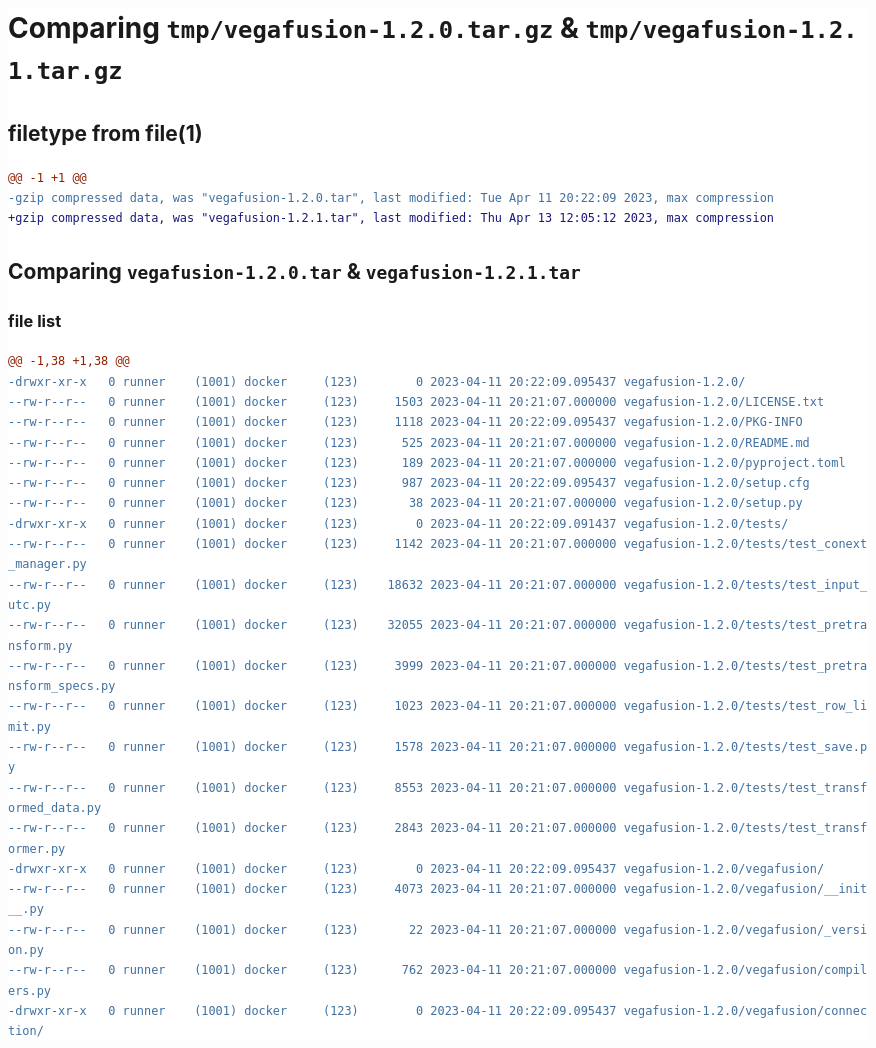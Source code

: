 # Comparing `tmp/vegafusion-1.2.0.tar.gz` & `tmp/vegafusion-1.2.1.tar.gz`

## filetype from file(1)

```diff
@@ -1 +1 @@
-gzip compressed data, was "vegafusion-1.2.0.tar", last modified: Tue Apr 11 20:22:09 2023, max compression
+gzip compressed data, was "vegafusion-1.2.1.tar", last modified: Thu Apr 13 12:05:12 2023, max compression
```

## Comparing `vegafusion-1.2.0.tar` & `vegafusion-1.2.1.tar`

### file list

```diff
@@ -1,38 +1,38 @@
-drwxr-xr-x   0 runner    (1001) docker     (123)        0 2023-04-11 20:22:09.095437 vegafusion-1.2.0/
--rw-r--r--   0 runner    (1001) docker     (123)     1503 2023-04-11 20:21:07.000000 vegafusion-1.2.0/LICENSE.txt
--rw-r--r--   0 runner    (1001) docker     (123)     1118 2023-04-11 20:22:09.095437 vegafusion-1.2.0/PKG-INFO
--rw-r--r--   0 runner    (1001) docker     (123)      525 2023-04-11 20:21:07.000000 vegafusion-1.2.0/README.md
--rw-r--r--   0 runner    (1001) docker     (123)      189 2023-04-11 20:21:07.000000 vegafusion-1.2.0/pyproject.toml
--rw-r--r--   0 runner    (1001) docker     (123)      987 2023-04-11 20:22:09.095437 vegafusion-1.2.0/setup.cfg
--rw-r--r--   0 runner    (1001) docker     (123)       38 2023-04-11 20:21:07.000000 vegafusion-1.2.0/setup.py
-drwxr-xr-x   0 runner    (1001) docker     (123)        0 2023-04-11 20:22:09.091437 vegafusion-1.2.0/tests/
--rw-r--r--   0 runner    (1001) docker     (123)     1142 2023-04-11 20:21:07.000000 vegafusion-1.2.0/tests/test_conext_manager.py
--rw-r--r--   0 runner    (1001) docker     (123)    18632 2023-04-11 20:21:07.000000 vegafusion-1.2.0/tests/test_input_utc.py
--rw-r--r--   0 runner    (1001) docker     (123)    32055 2023-04-11 20:21:07.000000 vegafusion-1.2.0/tests/test_pretransform.py
--rw-r--r--   0 runner    (1001) docker     (123)     3999 2023-04-11 20:21:07.000000 vegafusion-1.2.0/tests/test_pretransform_specs.py
--rw-r--r--   0 runner    (1001) docker     (123)     1023 2023-04-11 20:21:07.000000 vegafusion-1.2.0/tests/test_row_limit.py
--rw-r--r--   0 runner    (1001) docker     (123)     1578 2023-04-11 20:21:07.000000 vegafusion-1.2.0/tests/test_save.py
--rw-r--r--   0 runner    (1001) docker     (123)     8553 2023-04-11 20:21:07.000000 vegafusion-1.2.0/tests/test_transformed_data.py
--rw-r--r--   0 runner    (1001) docker     (123)     2843 2023-04-11 20:21:07.000000 vegafusion-1.2.0/tests/test_transformer.py
-drwxr-xr-x   0 runner    (1001) docker     (123)        0 2023-04-11 20:22:09.095437 vegafusion-1.2.0/vegafusion/
--rw-r--r--   0 runner    (1001) docker     (123)     4073 2023-04-11 20:21:07.000000 vegafusion-1.2.0/vegafusion/__init__.py
--rw-r--r--   0 runner    (1001) docker     (123)       22 2023-04-11 20:21:07.000000 vegafusion-1.2.0/vegafusion/_version.py
--rw-r--r--   0 runner    (1001) docker     (123)      762 2023-04-11 20:21:07.000000 vegafusion-1.2.0/vegafusion/compilers.py
-drwxr-xr-x   0 runner    (1001) docker     (123)        0 2023-04-11 20:22:09.095437 vegafusion-1.2.0/vegafusion/connection/
```